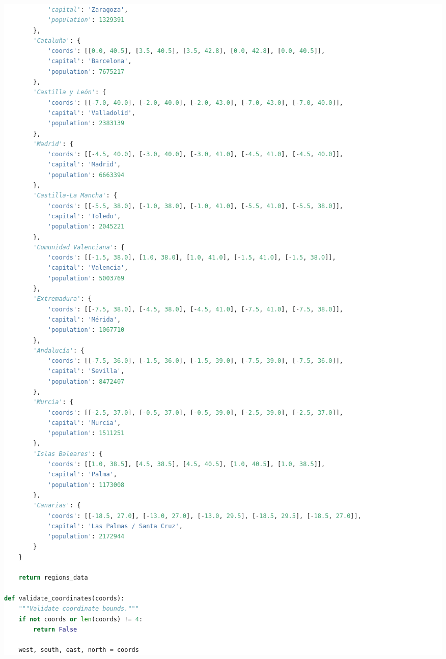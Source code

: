 ```python
            'capital': 'Zaragoza',
            'population': 1329391
        },
        'Cataluña': {
            'coords': [[0.0, 40.5], [3.5, 40.5], [3.5, 42.8], [0.0, 42.8], [0.0, 40.5]],
            'capital': 'Barcelona',
            'population': 7675217
        },
        'Castilla y León': {
            'coords': [[-7.0, 40.0], [-2.0, 40.0], [-2.0, 43.0], [-7.0, 43.0], [-7.0, 40.0]],
            'capital': 'Valladolid',
            'population': 2383139
        },
        'Madrid': {
            'coords': [[-4.5, 40.0], [-3.0, 40.0], [-3.0, 41.0], [-4.5, 41.0], [-4.5, 40.0]],
            'capital': 'Madrid',
            'population': 6663394
        },
        'Castilla-La Mancha': {
            'coords': [[-5.5, 38.0], [-1.0, 38.0], [-1.0, 41.0], [-5.5, 41.0], [-5.5, 38.0]],
            'capital': 'Toledo',
            'population': 2045221
        },
        'Comunidad Valenciana': {
            'coords': [[-1.5, 38.0], [1.0, 38.0], [1.0, 41.0], [-1.5, 41.0], [-1.5, 38.0]],
            'capital': 'Valencia',
            'population': 5003769
        },
        'Extremadura': {
            'coords': [[-7.5, 38.0], [-4.5, 38.0], [-4.5, 41.0], [-7.5, 41.0], [-7.5, 38.0]],
            'capital': 'Mérida',
            'population': 1067710
        },
        'Andalucía': {
            'coords': [[-7.5, 36.0], [-1.5, 36.0], [-1.5, 39.0], [-7.5, 39.0], [-7.5, 36.0]],
            'capital': 'Sevilla',
            'population': 8472407
        },
        'Murcia': {
            'coords': [[-2.5, 37.0], [-0.5, 37.0], [-0.5, 39.0], [-2.5, 39.0], [-2.5, 37.0]],
            'capital': 'Murcia',
            'population': 1511251
        },
        'Islas Baleares': {
            'coords': [[1.0, 38.5], [4.5, 38.5], [4.5, 40.5], [1.0, 40.5], [1.0, 38.5]],
            'capital': 'Palma',
            'population': 1173008
        },
        'Canarias': {
            'coords': [[-18.5, 27.0], [-13.0, 27.0], [-13.0, 29.5], [-18.5, 29.5], [-18.5, 27.0]],
            'capital': 'Las Palmas / Santa Cruz',
            'population': 2172944
        }
    }
    
    return regions_data

def validate_coordinates(coords):
    """Validate coordinate bounds."""
    if not coords or len(coords) != 4:
        return False
    
    west, south, east, north = coords
```